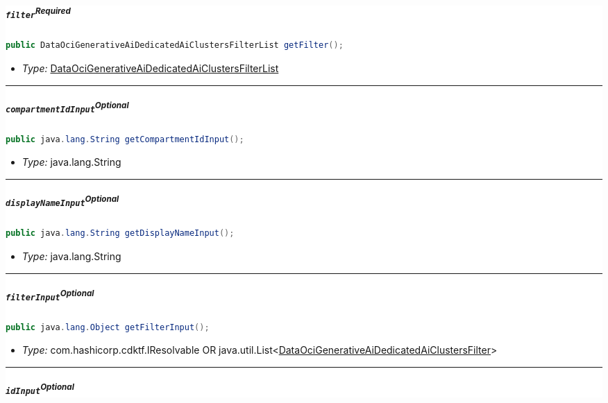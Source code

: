 
##### `filter`<sup>Required</sup> <a name="filter" id="rhizo-co-terraform-provider-oci.dataOciGenerativeAiDedicatedAiClusters.DataOciGenerativeAiDedicatedAiClusters.property.filter"></a>

```java
public DataOciGenerativeAiDedicatedAiClustersFilterList getFilter();
```

- *Type:* <a href="#rhizo-co-terraform-provider-oci.dataOciGenerativeAiDedicatedAiClusters.DataOciGenerativeAiDedicatedAiClustersFilterList">DataOciGenerativeAiDedicatedAiClustersFilterList</a>

---

##### `compartmentIdInput`<sup>Optional</sup> <a name="compartmentIdInput" id="rhizo-co-terraform-provider-oci.dataOciGenerativeAiDedicatedAiClusters.DataOciGenerativeAiDedicatedAiClusters.property.compartmentIdInput"></a>

```java
public java.lang.String getCompartmentIdInput();
```

- *Type:* java.lang.String

---

##### `displayNameInput`<sup>Optional</sup> <a name="displayNameInput" id="rhizo-co-terraform-provider-oci.dataOciGenerativeAiDedicatedAiClusters.DataOciGenerativeAiDedicatedAiClusters.property.displayNameInput"></a>

```java
public java.lang.String getDisplayNameInput();
```

- *Type:* java.lang.String

---

##### `filterInput`<sup>Optional</sup> <a name="filterInput" id="rhizo-co-terraform-provider-oci.dataOciGenerativeAiDedicatedAiClusters.DataOciGenerativeAiDedicatedAiClusters.property.filterInput"></a>

```java
public java.lang.Object getFilterInput();
```

- *Type:* com.hashicorp.cdktf.IResolvable OR java.util.List<<a href="#rhizo-co-terraform-provider-oci.dataOciGenerativeAiDedicatedAiClusters.DataOciGenerativeAiDedicatedAiClustersFilter">DataOciGenerativeAiDedicatedAiClustersFilter</a>>

---

##### `idInput`<sup>Optional</sup> <a name="idInput" id="rhizo-co-terraform-provider-oci.dataOciGenerativeAiDedicatedAiClusters.DataOciGenerativeAiDedicatedAiClusters.property.idInput"></a>

